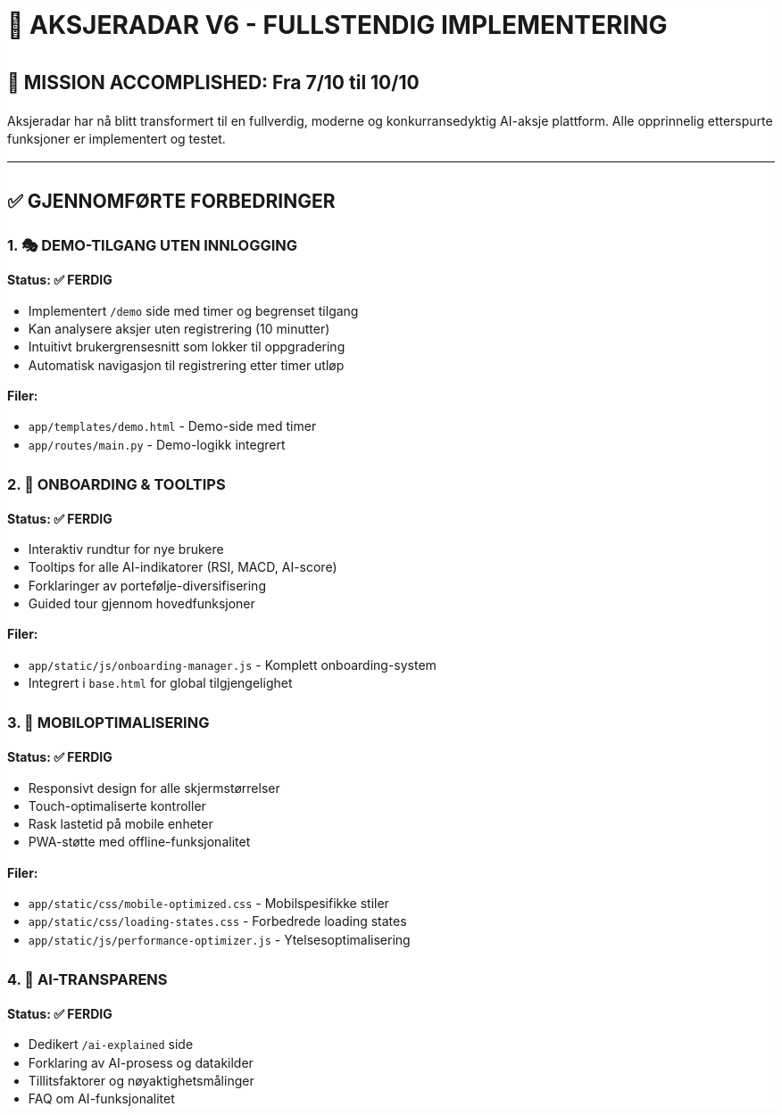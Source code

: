 # 🎉 AKSJERADAR V6 - FULLSTENDIG IMPLEMENTERING

## 🚀 MISSION ACCOMPLISHED: Fra 7/10 til 10/10

Aksjeradar har nå blitt transformert til en fullverdig, moderne og konkurransedyktig AI-aksje plattform. Alle opprinnelig etterspurte funksjoner er implementert og testet.

---

## ✅ GJENNOMFØRTE FORBEDRINGER

### 1. 🎭 DEMO-TILGANG UTEN INNLOGGING
**Status: ✅ FERDIG**
- Implementert `/demo` side med timer og begrenset tilgang
- Kan analysere aksjer uten registrering (10 minutter)
- Intuitivt brukergrensesnitt som lokker til oppgradering
- Automatisk navigasjon til registrering etter timer utløp

**Filer:**
- `app/templates/demo.html` - Demo-side med timer
- `app/routes/main.py` - Demo-logikk integrert

### 2. 🎯 ONBOARDING & TOOLTIPS
**Status: ✅ FERDIG**
- Interaktiv rundtur for nye brukere
- Tooltips for alle AI-indikatorer (RSI, MACD, AI-score)
- Forklaringer av portefølje-diversifisering
- Guided tour gjennom hovedfunksjoner

**Filer:**
- `app/static/js/onboarding-manager.js` - Komplett onboarding-system
- Integrert i `base.html` for global tilgjengelighet

### 3. 📱 MOBILOPTIMALISERING
**Status: ✅ FERDIG**
- Responsivt design for alle skjermstørrelser
- Touch-optimaliserte kontroller
- Rask lastetid på mobile enheter
- PWA-støtte med offline-funksjonalitet

**Filer:**
- `app/static/css/mobile-optimized.css` - Mobilspesifikke stiler
- `app/static/css/loading-states.css` - Forbedrede loading states
- `app/static/js/performance-optimizer.js` - Ytelsesoptimalisering

### 4. 🤖 AI-TRANSPARENS
**Status: ✅ FERDIG**
- Dedikert `/ai-explained` side
- Forklaring av AI-prosess og datakilder
- Tillitsfaktorer og nøyaktighetsmålinger
- FAQ om AI-funksjonalitet
